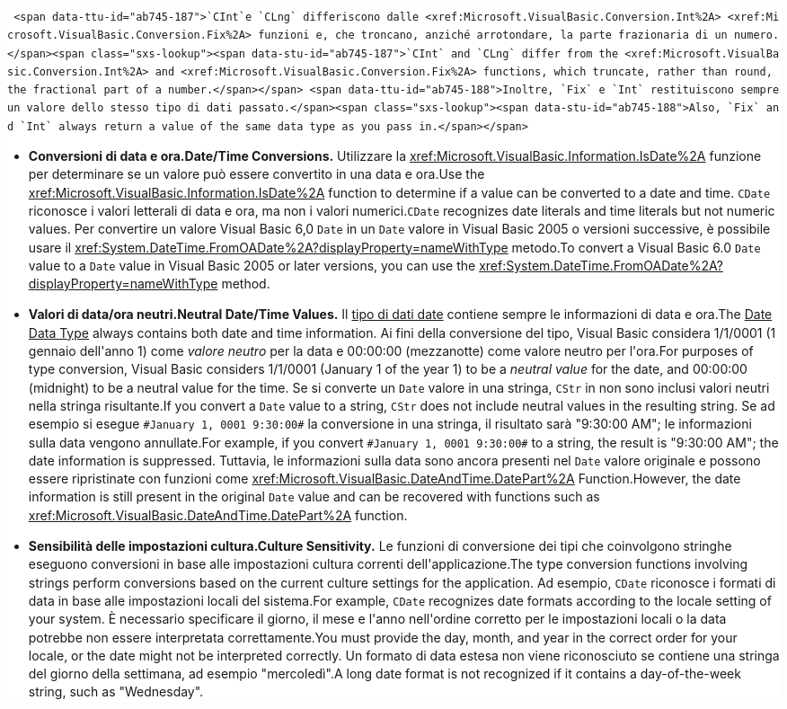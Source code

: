      <span data-ttu-id="ab745-187">`CInt`e `CLng` differiscono dalle <xref:Microsoft.VisualBasic.Conversion.Int%2A> <xref:Microsoft.VisualBasic.Conversion.Fix%2A> funzioni e, che troncano, anziché arrotondare, la parte frazionaria di un numero.</span><span class="sxs-lookup"><span data-stu-id="ab745-187">`CInt` and `CLng` differ from the <xref:Microsoft.VisualBasic.Conversion.Int%2A> and <xref:Microsoft.VisualBasic.Conversion.Fix%2A> functions, which truncate, rather than round, the fractional part of a number.</span></span> <span data-ttu-id="ab745-188">Inoltre, `Fix` e `Int` restituiscono sempre un valore dello stesso tipo di dati passato.</span><span class="sxs-lookup"><span data-stu-id="ab745-188">Also, `Fix` and `Int` always return a value of the same data type as you pass in.</span></span>

- <span data-ttu-id="ab745-189">**Conversioni di data e ora.**</span><span class="sxs-lookup"><span data-stu-id="ab745-189">**Date/Time Conversions.**</span></span> <span data-ttu-id="ab745-190">Utilizzare la <xref:Microsoft.VisualBasic.Information.IsDate%2A> funzione per determinare se un valore può essere convertito in una data e ora.</span><span class="sxs-lookup"><span data-stu-id="ab745-190">Use the <xref:Microsoft.VisualBasic.Information.IsDate%2A> function to determine if a value can be converted to a date and time.</span></span> <span data-ttu-id="ab745-191">`CDate`riconosce i valori letterali di data e ora, ma non i valori numerici.</span><span class="sxs-lookup"><span data-stu-id="ab745-191">`CDate` recognizes date literals and time literals but not numeric values.</span></span> <span data-ttu-id="ab745-192">Per convertire un valore Visual Basic 6,0 `Date` in un `Date` valore in Visual Basic 2005 o versioni successive, è possibile usare il <xref:System.DateTime.FromOADate%2A?displayProperty=nameWithType> metodo.</span><span class="sxs-lookup"><span data-stu-id="ab745-192">To convert a Visual Basic 6.0 `Date` value to a `Date` value in Visual Basic 2005 or later versions, you can use the <xref:System.DateTime.FromOADate%2A?displayProperty=nameWithType> method.</span></span>

- <span data-ttu-id="ab745-193">**Valori di data/ora neutri.**</span><span class="sxs-lookup"><span data-stu-id="ab745-193">**Neutral Date/Time Values.**</span></span> <span data-ttu-id="ab745-194">Il [tipo di dati date](../data-types/date-data-type.md) contiene sempre le informazioni di data e ora.</span><span class="sxs-lookup"><span data-stu-id="ab745-194">The [Date Data Type](../data-types/date-data-type.md) always contains both date and time information.</span></span> <span data-ttu-id="ab745-195">Ai fini della conversione del tipo, Visual Basic considera 1/1/0001 (1 gennaio dell'anno 1) come *valore neutro* per la data e 00:00:00 (mezzanotte) come valore neutro per l'ora.</span><span class="sxs-lookup"><span data-stu-id="ab745-195">For purposes of type conversion, Visual Basic considers 1/1/0001 (January 1 of the year 1) to be a *neutral value* for the date, and 00:00:00 (midnight) to be a neutral value for the time.</span></span> <span data-ttu-id="ab745-196">Se si converte un `Date` valore in una stringa, `CStr` in non sono inclusi valori neutri nella stringa risultante.</span><span class="sxs-lookup"><span data-stu-id="ab745-196">If you convert a `Date` value to a string, `CStr` does not include neutral values in the resulting string.</span></span> <span data-ttu-id="ab745-197">Se ad esempio si esegue `#January 1, 0001 9:30:00#` la conversione in una stringa, il risultato sarà "9:30:00 AM"; le informazioni sulla data vengono annullate.</span><span class="sxs-lookup"><span data-stu-id="ab745-197">For example, if you convert `#January 1, 0001 9:30:00#` to a string, the result is "9:30:00 AM"; the date information is suppressed.</span></span> <span data-ttu-id="ab745-198">Tuttavia, le informazioni sulla data sono ancora presenti nel `Date` valore originale e possono essere ripristinate con funzioni come <xref:Microsoft.VisualBasic.DateAndTime.DatePart%2A> Function.</span><span class="sxs-lookup"><span data-stu-id="ab745-198">However, the date information is still present in the original `Date` value and can be recovered with functions such as <xref:Microsoft.VisualBasic.DateAndTime.DatePart%2A> function.</span></span>

- <span data-ttu-id="ab745-199">**Sensibilità delle impostazioni cultura.**</span><span class="sxs-lookup"><span data-stu-id="ab745-199">**Culture Sensitivity.**</span></span> <span data-ttu-id="ab745-200">Le funzioni di conversione dei tipi che coinvolgono stringhe eseguono conversioni in base alle impostazioni cultura correnti dell'applicazione.</span><span class="sxs-lookup"><span data-stu-id="ab745-200">The type conversion functions involving strings perform conversions based on the current culture settings for the application.</span></span> <span data-ttu-id="ab745-201">Ad esempio, `CDate` riconosce i formati di data in base alle impostazioni locali del sistema.</span><span class="sxs-lookup"><span data-stu-id="ab745-201">For example, `CDate` recognizes date formats according to the locale setting of your system.</span></span> <span data-ttu-id="ab745-202">È necessario specificare il giorno, il mese e l'anno nell'ordine corretto per le impostazioni locali o la data potrebbe non essere interpretata correttamente.</span><span class="sxs-lookup"><span data-stu-id="ab745-202">You must provide the day, month, and year in the correct order for your locale, or the date might not be interpreted correctly.</span></span> <span data-ttu-id="ab745-203">Un formato di data estesa non viene riconosciuto se contiene una stringa del giorno della settimana, ad esempio "mercoledì".</span><span class="sxs-lookup"><span data-stu-id="ab745-203">A long date format is not recognized if it contains a day-of-the-week string, such as "Wednesday".</span></span>
